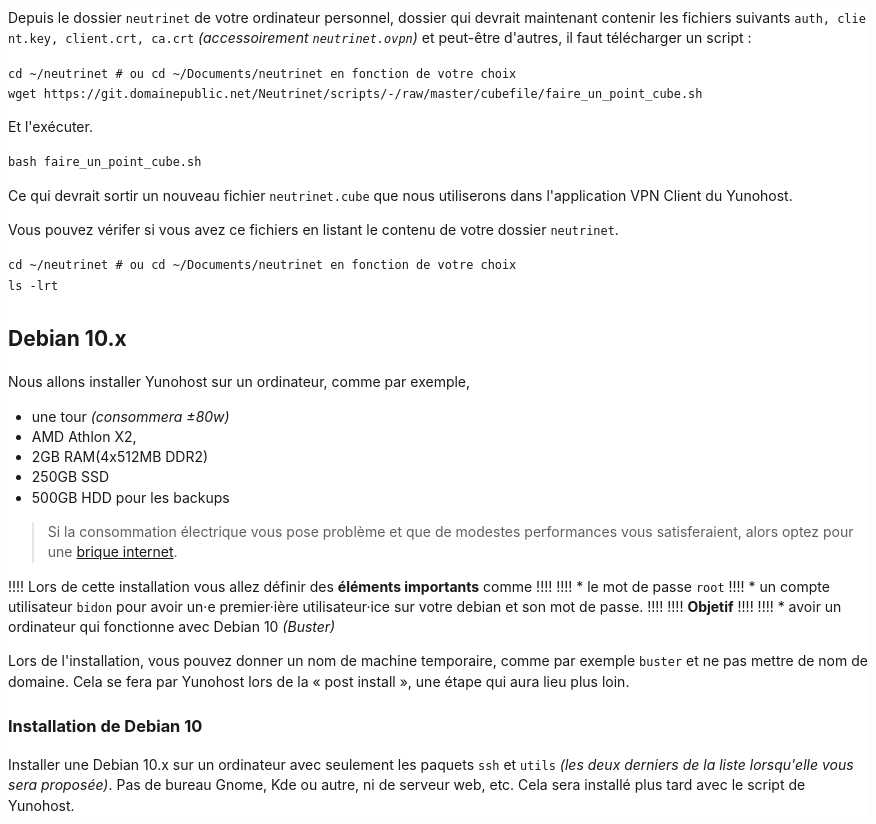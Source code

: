 Depuis le dossier `neutrinet` de votre ordinateur personnel, dossier qui devrait maintenant contenir les fichiers suivants `auth, client.key, client.crt, ca.crt` *(accessoirement `neutrinet.ovpn`)* et peut-être d'autres, il faut télécharger un script :

```
cd ~/neutrinet # ou cd ~/Documents/neutrinet en fonction de votre choix
wget https://git.domainepublic.net/Neutrinet/scripts/-/raw/master/cubefile/faire_un_point_cube.sh
```

Et l'exécuter.

```
bash faire_un_point_cube.sh
```

Ce qui devrait sortir un nouveau fichier `neutrinet.cube` que nous utiliserons dans l'application VPN Client du Yunohost.

Vous pouvez vérifer si vous avez ce fichiers en listant le contenu de votre dossier `neutrinet`.

```
cd ~/neutrinet # ou cd ~/Documents/neutrinet en fonction de votre choix
ls -lrt
```

## Debian 10.x

Nous allons installer Yunohost sur un ordinateur, comme par exemple,

- une tour *(consommera ±80w)*
- AMD Athlon X2, 
- 2GB RAM(4x512MB DDR2)
- 250GB SSD 
- 500GB HDD pour les backups

>Si la consommation électrique vous pose problème et que de modestes performances vous satisferaient, alors optez pour une [brique internet](/brique).

!!!! Lors de cette installation vous allez définir des **éléments importants** comme 
!!!!
!!!!  * le mot de passe `root`
!!!!  * un compte utilisateur `bidon` pour avoir un·e premier·ière utilisateur·ice sur votre debian et son mot de passe.
!!!!
!!!! **Objetif**
!!!!
!!!!  * avoir un ordinateur qui fonctionne avec Debian 10 *(Buster)*


Lors de l'installation, vous pouvez donner un nom de machine temporaire, comme par exemple `buster` et ne pas mettre de nom de domaine.  Cela se fera par Yunohost lors de la « post install », une étape qui aura lieu plus loin.

### Installation de Debian 10

Installer une Debian 10.x sur un ordinateur avec seulement les paquets `ssh` et `utils` *(les deux derniers de la liste lorsqu'elle vous sera proposée)*.  Pas de bureau Gnome, Kde ou autre, ni de serveur web, etc. Cela sera installé plus tard avec le script de Yunohost.
